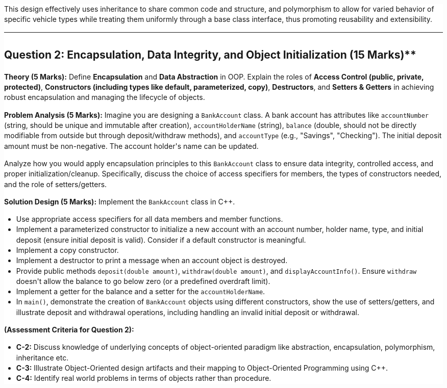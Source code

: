 This design effectively uses inheritance to share common code and structure, and polymorphism to allow for varied behavior of specific vehicle types while treating them uniformly through a base class interface, thus promoting reusability and extensibility.

-----



## Question 2: Encapsulation, Data Integrity, and Object Initialization (15 Marks)**





**Theory (5 Marks):**
Define **Encapsulation** and **Data Abstraction** in OOP. Explain the roles of **Access Control (public, private, protected)**, **Constructors (including types like default, parameterized, copy)**, **Destructors**, and **Setters & Getters** in achieving robust encapsulation and managing the lifecycle of objects.

**Problem Analysis (5 Marks):**
Imagine you are designing a `BankAccount` class. A bank account has attributes like `accountNumber` (string, should be unique and immutable after creation), `accountHolderName` (string), `balance` (double, should not be directly modifiable from outside but through deposit/withdraw methods), and `accountType` (e.g., "Savings", "Checking"). The initial deposit amount must be non-negative. The account holder's name can be updated.

Analyze how you would apply encapsulation principles to this `BankAccount` class to ensure data integrity, controlled access, and proper initialization/cleanup. Specifically, discuss the choice of access specifiers for members, the types of constructors needed, and the role of setters/getters.

**Solution Design (5 Marks):**
Implement the `BankAccount` class in C++.

  * Use appropriate access specifiers for all data members and member functions.
  * Implement a parameterized constructor to initialize a new account with an account number, holder name, type, and initial deposit (ensure initial deposit is valid). Consider if a default constructor is meaningful.
  * Implement a copy constructor.
  * Implement a destructor to print a message when an account object is destroyed.
  * Provide public methods `deposit(double amount)`, `withdraw(double amount)`, and `displayAccountInfo()`. Ensure `withdraw` doesn't allow the balance to go below zero (or a predefined overdraft limit).
  * Implement a getter for the balance and a setter for the `accountHolderName`.
  * In `main()`, demonstrate the creation of `BankAccount` objects using different constructors, show the use of setters/getters, and illustrate deposit and withdrawal operations, including handling an invalid initial deposit or withdrawal.

**(Assessment Criteria for Question 2):**

  * **C-2:** Discuss knowledge of underlying concepts of object-oriented paradigm like abstraction, encapsulation, polymorphism, inheritance etc.
  * **C-3:** Illustrate Object-Oriented design artifacts and their mapping to Object-Oriented Programming using C++.
  * **C-4:** Identify real world problems in terms of objects rather than procedure.
